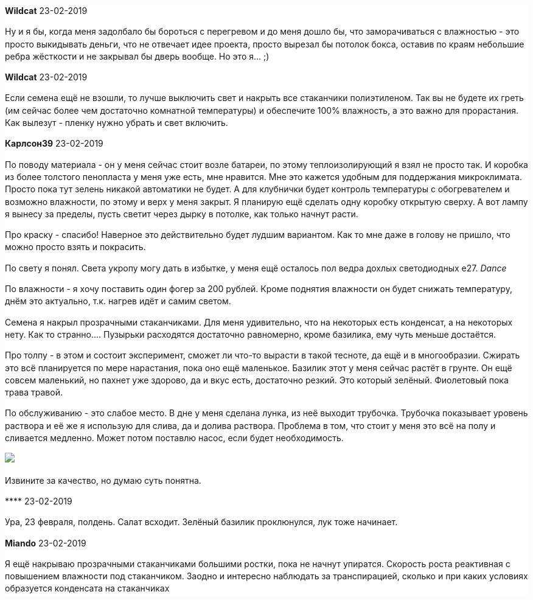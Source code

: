 
**Wildcat** 23-02-2019

Ну и я бы, когда меня задолбало бы бороться с перегревом и до меня дошло бы, что заморачиваться с влажностью - это просто выкидывать деньги, что не отвечает идее проекта, просто вырезал бы потолок бокса, оставив по краям небольшие ребра жёсткости и не закрывал бы дверь вообще. Но это я... ;)


**Wildcat** 23-02-2019

Если семена ещё не взошли, то лучше выключить свет и накрыть все стаканчики полиэтиленом. Так вы не будете их греть (им сейчас более чем достаточно комнатной температуры) и обеспечите 100% влажность, а это важно для прорастания. Как вылезут - пленку нужно убрать и свет включить.


**Карлсон39** 23-02-2019

По поводу материала - он у меня сейчас стоит возле батареи, по этому теплоизолирующий я взял не просто так. И коробка из более толстого пенопласта у меня уже есть, мне нравится. Мне это кажется удобным для поддержания микроклимата. Просто пока тут зелень никакой автоматики не будет. А для клубнички будет контроль температуры с обогревателем и возможно влажности, по этому и верх у меня закрыт. Я планирую ещё сделать одну коробку открытую сверху. А вот лампу я вынесу за пределы, пусть светит через дырку в потолке, как только начнут расти.

Про краску - спасибо! Наверное это действительно будет лудшим вариантом. Как то мне даже в голову не пришло, что можно просто взять и покрасить.

По свету я понял. Света укропу могу дать в избытке, у меня ещё осталось пол ведра дохлых светодиодных е27. *Dance*

По влажности - я хочу поставить один фогер за 200 рублей. Кроме поднятия влажности он будет снижать температуру, днём это актуально, т.к. нагрев идёт и самим светом.

Семена я накрыл прозрачными стаканчиками. Для меня удивительно, что на некоторых есть конденсат, а на некоторых нету. Как то странно.... Пузырьки расходятся достаточно равномерно, кроме базилика, ему чуть меньше достаётся.

Про толпу - в этом и состоит эксперимент, сможет ли что-то вырасти в такой тесноте, да ещё и в многообразии. Сжирать это всё планируется по мере нарастания, пока оно ещё маленькое. Базилик этот у меня сейчас растёт в грунте. Он ещё совсем маленький, но пахнет уже здорово, да и вкус есть, достаточно резкий. Это который зелёный. Фиолетовый пока трава травой. 

По обслуживанию - это слабое место. В дне у меня сделана лунка, из неё выходит трубочка. Трубочка показывает уровень раствора и её же я использую для слива, да и долива раствора. Проблема в том, что стоит у меня это всё на полу и сливается медленно. Может потом поставлю насос, если будет необходимость.

![](https://i.postimg.cc/cK3YHNrW/15509123220682008156422.jpg)

Извините за качество, но думаю суть понятна.


**** 23-02-2019

Ура, 23 февраля, полдень. Салат всходит. Зелёный базилик проклюнулся, лук тоже начинает.


**Miando** 23-02-2019

Я ещё накрываю прозрачными стаканчиками большими ростки, пока не начнут упиратся. Скорость роста реактивная с повышением влажности под стаканчиком. Заодно и интересно наблюдать за транспирацией, сколько и при каких условиях образуется конденсата на стаканчиках
